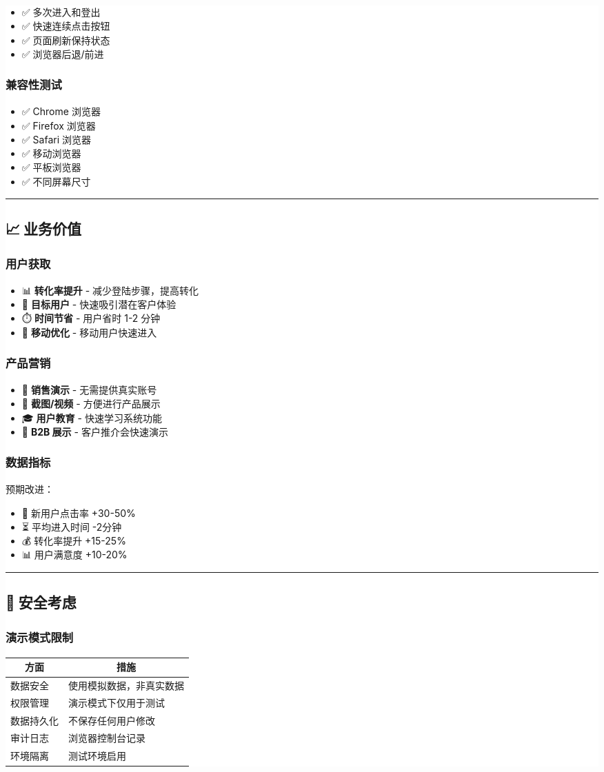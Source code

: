 - ✅ 多次进入和登出
- ✅ 快速连续点击按钮
- ✅ 页面刷新保持状态
- ✅ 浏览器后退/前进

### 兼容性测试

- ✅ Chrome 浏览器
- ✅ Firefox 浏览器
- ✅ Safari 浏览器
- ✅ 移动浏览器
- ✅ 平板浏览器
- ✅ 不同屏幕尺寸

---

## 📈 业务价值

### 用户获取

- 📊 **转化率提升** - 减少登陆步骤，提高转化
- 🎯 **目标用户** - 快速吸引潜在客户体验
- ⏱️ **时间节省** - 用户省时 1-2 分钟
- 📱 **移动优化** - 移动用户快速进入

### 产品营销

- 🎤 **销售演示** - 无需提供真实账号
- 📸 **截图/视频** - 方便进行产品展示
- 🎓 **用户教育** - 快速学习系统功能
- 💼 **B2B 展示** - 客户推介会快速演示

### 数据指标

预期改进：
- 👥 新用户点击率 +30-50%
- ⏳ 平均进入时间 -2分钟
- 💰 转化率提升 +15-25%
- 📊 用户满意度 +10-20%

---

## 🔐 安全考虑

### 演示模式限制

| 方面 | 措施 |
|------|------|
| 数据安全 | 使用模拟数据，非真实数据 |
| 权限管理 | 演示模式下仅用于测试 |
| 数据持久化 | 不保存任何用户修改 |
| 审计日志 | 浏览器控制台记录 |
| 环境隔离 | 测试环境启用 |
